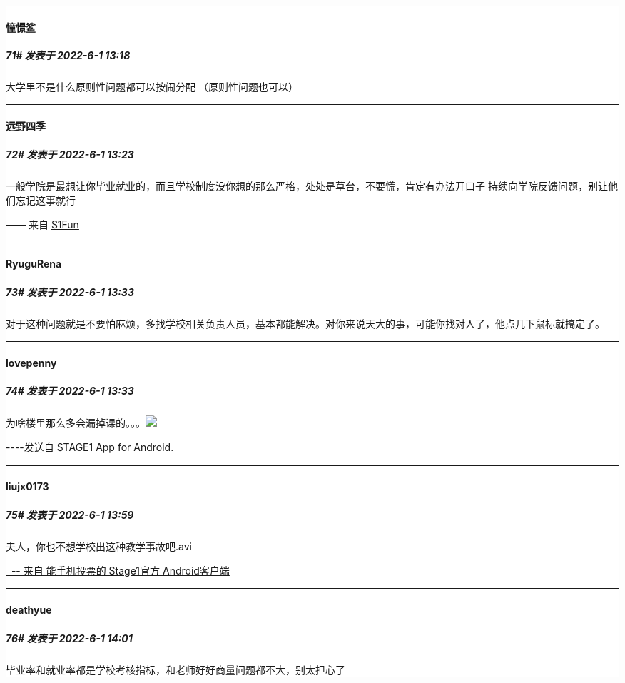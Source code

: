 

*****

####  憧憬鲨  
##### 71#       发表于 2022-6-1 13:18

大学里不是什么原则性问题都可以按闹分配
（原则性问题也可以）



*****

####  远野四季  
##### 72#       发表于 2022-6-1 13:23

一般学院是最想让你毕业就业的，而且学校制度没你想的那么严格，处处是草台，不要慌，肯定有办法开口子
持续向学院反馈问题，别让他们忘记这事就行

—— 来自 [S1Fun](https://s1fun.koalcat.com)



*****

####  RyuguRena  
##### 73#       发表于 2022-6-1 13:33

对于这种问题就是不要怕麻烦，多找学校相关负责人员，基本都能解决。对你来说天大的事，可能你找对人了，他点几下鼠标就搞定了。

*****

####  lovepenny  
##### 74#       发表于 2022-6-1 13:33

为啥楼里那么多会漏掉课的。。。<img src="https://static.saraba1st.com/image/smiley/face2017/027.png" referrerpolicy="no-referrer">

----发送自 [STAGE1 App for Android.](http://stage1.5j4m.com/?1.37)



*****

####  liujx0173  
##### 75#       发表于 2022-6-1 13:59

夫人，你也不想学校出这种教学事故吧.avi

[  -- 来自 能手机投票的 Stage1官方 Android客户端](https://www.coolapk.com/apk/140634)

*****

####  deathyue  
##### 76#       发表于 2022-6-1 14:01

毕业率和就业率都是学校考核指标，和老师好好商量问题都不大，别太担心了
